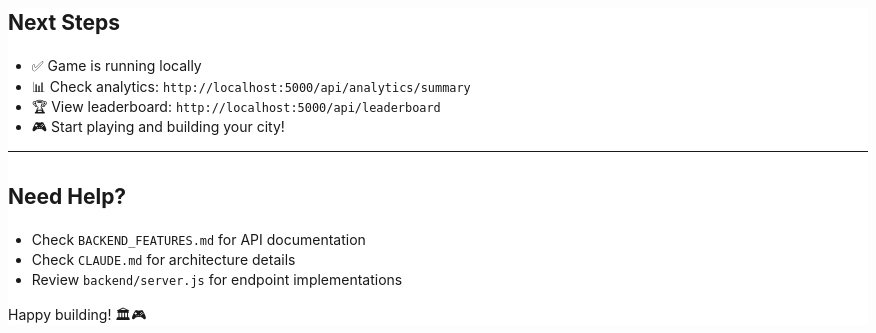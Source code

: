 ## Next Steps

- ✅ Game is running locally
- 📊 Check analytics: `http://localhost:5000/api/analytics/summary`
- 🏆 View leaderboard: `http://localhost:5000/api/leaderboard`
- 🎮 Start playing and building your city!

---

## Need Help?

- Check `BACKEND_FEATURES.md` for API documentation
- Check `CLAUDE.md` for architecture details
- Review `backend/server.js` for endpoint implementations

Happy building! 🏛️🎮
